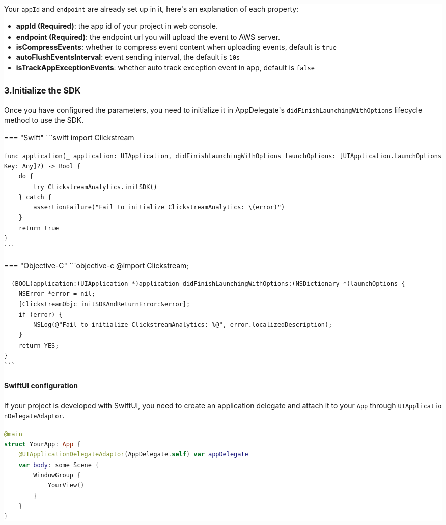 Your `appId` and `endpoint` are already set up in it, here's an explanation of each property:

- **appId (Required)**: the app id of your project in web console.
- **endpoint (Required)**: the endpoint url you will upload the event to AWS server.
- **isCompressEvents**: whether to compress event content when uploading events, default is `true`
- **autoFlushEventsInterval**: event sending interval, the default is `10s`
- **isTrackAppExceptionEvents**: whether auto track exception event in app, default is `false`

### 3.Initialize the SDK

Once you have configured the parameters, you need to initialize it in AppDelegate's `didFinishLaunchingWithOptions` lifecycle method to use the SDK.

=== "Swift"
    ```swift
    import Clickstream
    
    func application(_ application: UIApplication, didFinishLaunchingWithOptions launchOptions: [UIApplication.LaunchOptionsKey: Any]?) -> Bool {
        do {
            try ClickstreamAnalytics.initSDK()
        } catch {
            assertionFailure("Fail to initialize ClickstreamAnalytics: \(error)")
        }
        return true
    }
    ```
=== "Objective-C"
    ```objective-c
    @import Clickstream;

    - (BOOL)application:(UIApplication *)application didFinishLaunchingWithOptions:(NSDictionary *)launchOptions { 
        NSError *error = nil;
        [ClickstreamObjc initSDKAndReturnError:&error];
        if (error) {
            NSLog(@"Fail to initialize ClickstreamAnalytics: %@", error.localizedDescription);
        }
        return YES;
    }
    ```

#### SwiftUI configuration

If your project is developed with SwiftUI, you need to create an application delegate and attach it to your `App`
through `UIApplicationDelegateAdaptor`.

```swift
@main
struct YourApp: App {
    @UIApplicationDelegateAdaptor(AppDelegate.self) var appDelegate
    var body: some Scene {
        WindowGroup {
            YourView()
        }
    }
}
```
